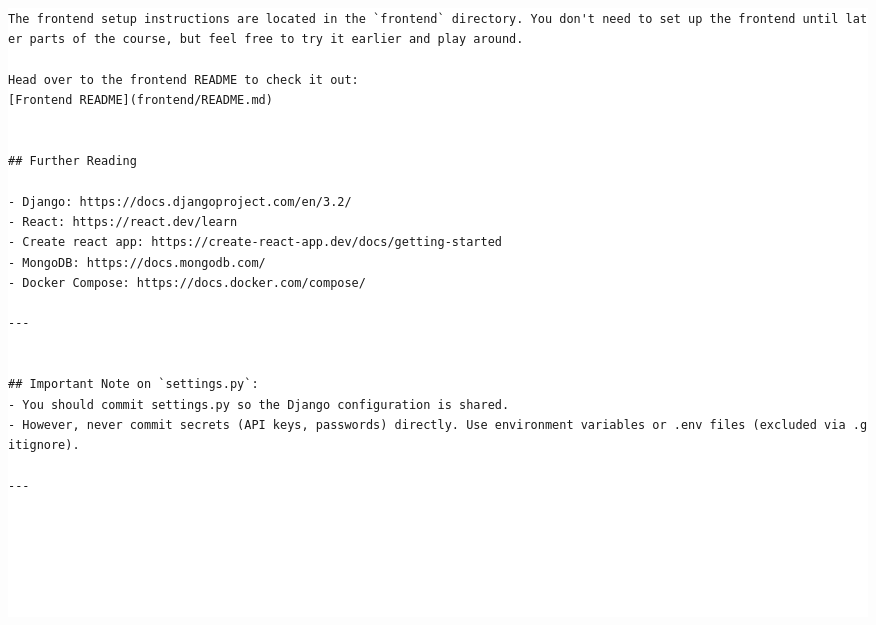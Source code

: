```
The frontend setup instructions are located in the `frontend` directory. You don't need to set up the frontend until later parts of the course, but feel free to try it earlier and play around.

Head over to the frontend README to check it out:
[Frontend README](frontend/README.md)


## Further Reading

- Django: https://docs.djangoproject.com/en/3.2/
- React: https://react.dev/learn
- Create react app: https://create-react-app.dev/docs/getting-started
- MongoDB: https://docs.mongodb.com/
- Docker Compose: https://docs.docker.com/compose/

---


## Important Note on `settings.py`:
- You should commit settings.py so the Django configuration is shared.
- However, never commit secrets (API keys, passwords) directly. Use environment variables or .env files (excluded via .gitignore).

---






